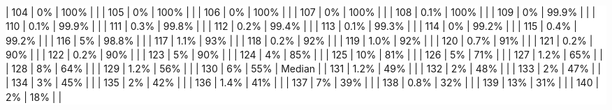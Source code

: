 | 104 | 0% | 100% |  |
| 105 | 0% | 100% |  |
| 106 | 0% | 100% |  |
| 107 | 0% | 100% |  |
| 108 | 0.1% | 100% |  |
| 109 | 0% | 99.9% |  |
| 110 | 0.1% | 99.9% |  |
| 111 | 0.3% | 99.8% |  |
| 112 | 0.2% | 99.4% |  |
| 113 | 0.1% | 99.3% |  |
| 114 | 0% | 99.2% |  |
| 115 | 0.4% | 99.2% |  |
| 116 | 5% | 98.8% |  |
| 117 | 1.1% | 93% |  |
| 118 | 0.2% | 92% |  |
| 119 | 1.0% | 92% |  |
| 120 | 0.7% | 91% |  |
| 121 | 0.2% | 90% |  |
| 122 | 0.2% | 90% |  |
| 123 | 5% | 90% |  |
| 124 | 4% | 85% |  |
| 125 | 10% | 81% |  |
| 126 | 5% | 71% |  |
| 127 | 1.2% | 65% |  |
| 128 | 8% | 64% |  |
| 129 | 1.2% | 56% |  |
| 130 | 6% | 55% | Median |
| 131 | 1.2% | 49% |  |
| 132 | 2% | 48% |  |
| 133 | 2% | 47% |  |
| 134 | 3% | 45% |  |
| 135 | 2% | 42% |  |
| 136 | 1.4% | 41% |  |
| 137 | 7% | 39% |  |
| 138 | 0.8% | 32% |  |
| 139 | 13% | 31% |  |
| 140 | 2% | 18% |  |
